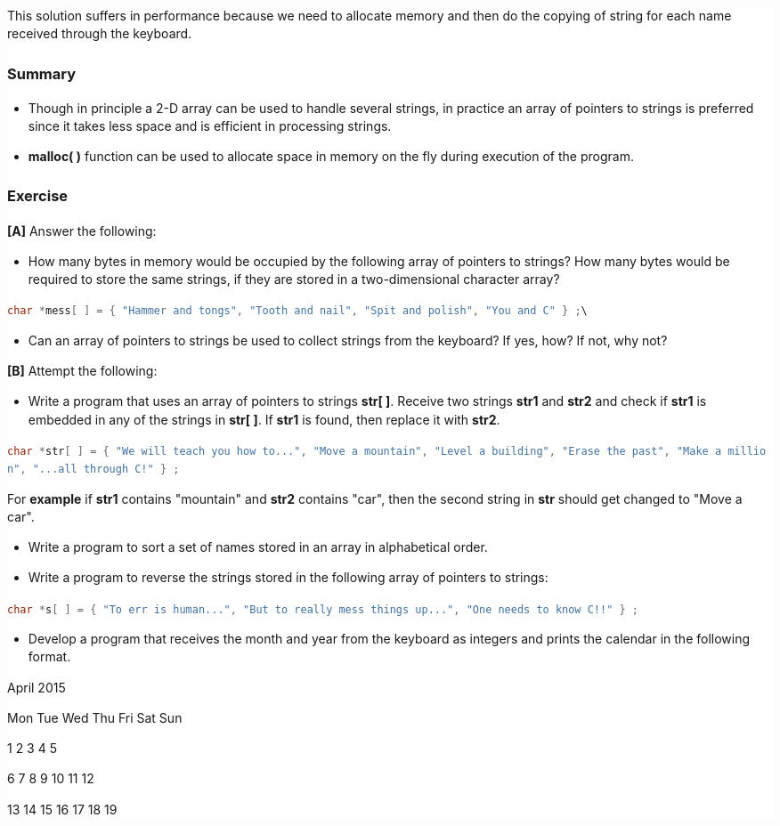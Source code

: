 This solution suffers in performance because we need to allocate memory and then do the copying of string for each name received through the keyboard.

### Summary

- Though in principle a 2-D array can be used to handle several strings, in practice an array of pointers to strings is preferred since it takes less space and is efficient in processing strings.

- **malloc( )** function can be used to allocate space in memory on the fly during execution of the program.

### Exercise

**[A]** Answer the following:

- How many bytes in memory would be occupied by the following array of pointers to strings? How many bytes would be required to store the same strings, if they are stored in a two-dimensional character array?

```c
char *mess[ ] = { "Hammer and tongs", "Tooth and nail", "Spit and polish", "You and C" } ;\
```

- Can an array of pointers to strings be used to collect strings from the keyboard? If yes, how? If not, why not?

**[B]** Attempt the following:

- Write a program that uses an array of pointers to strings **str[ ]**. Receive two strings **str1** and **str2** and check if **str1** is embedded in any of the strings in **str[ ]**. If **str1** is found, then replace it with **str2**.

```c
char *str[ ] = { "We will teach you how to...", "Move a mountain", "Level a building", "Erase the past", "Make a million", "...all through C!" } ;
```

For **example** if **str1** contains "mountain" and **str2** contains "car", then the second string in **str** should get changed to "Move a car".

- Write a program to sort a set of names stored in an array in alphabetical order.

- Write a program to reverse the strings stored in the following array of pointers to strings:

```c
char *s[ ] = { "To err is human...", "But to really mess things up...", "One needs to know C!!" } ;
```

- Develop a program that receives the month and year from the keyboard as integers and prints the calendar in the following format.

April 2015

Mon Tue Wed Thu Fri Sat Sun

1 2 3 4 5

6 7 8 9 10 11 12

13 14 15 16 17 18 19
